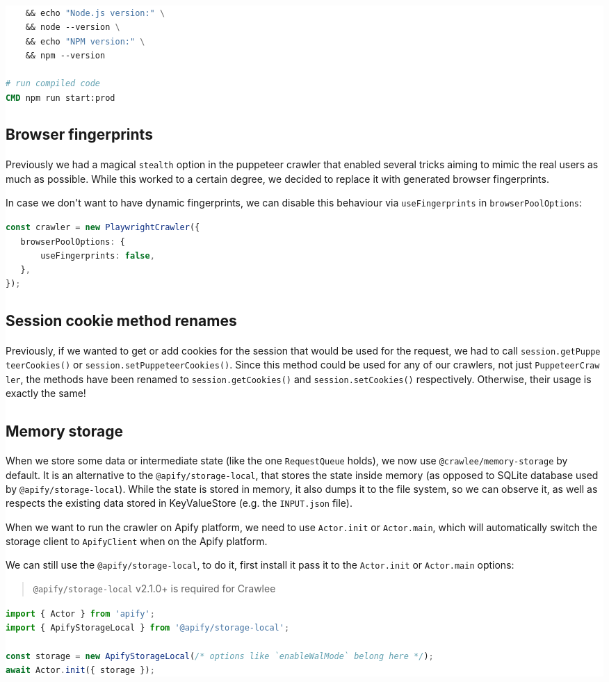 ```dockerfile title="Dockerfile"
    && echo "Node.js version:" \
    && node --version \
    && echo "NPM version:" \
    && npm --version

# run compiled code
CMD npm run start:prod
```

## Browser fingerprints

Previously we had a magical `stealth` option in the puppeteer crawler that enabled several tricks aiming to mimic the real users as much as possible. While this worked to a certain degree, we decided to replace it with generated browser fingerprints.

In case we don't want to have dynamic fingerprints, we can disable this behaviour via `useFingerprints` in `browserPoolOptions`:

 ```ts
const crawler = new PlaywrightCrawler({
    browserPoolOptions: {
        useFingerprints: false,
    },
});
 ```

## Session cookie method renames

Previously, if we wanted to get or add cookies for the session that would be used for the request, we had to call `session.getPuppeteerCookies()` or `session.setPuppeteerCookies()`. Since this method could be used for any of our crawlers, not just `PuppeteerCrawler`, the methods have been renamed to `session.getCookies()` and `session.setCookies()` respectively. Otherwise, their usage is exactly the same!

## Memory storage

When we store some data or intermediate state (like the one `RequestQueue` holds), we now use `@crawlee/memory-storage` by default. It is an alternative to the `@apify/storage-local`, that stores the state inside memory (as opposed to SQLite database used by `@apify/storage-local`). While the state is stored in memory, it also dumps it to the file system, so we can observe it, as well as respects the existing data stored in KeyValueStore (e.g. the `INPUT.json` file).

When we want to run the crawler on Apify platform, we need to use `Actor.init` or `Actor.main`, which will automatically switch the storage client to `ApifyClient` when on the Apify platform.

We can still use the `@apify/storage-local`, to do it, first install it pass it to the `Actor.init` or `Actor.main` options:

> `@apify/storage-local` v2.1.0+ is required for Crawlee

```ts
import { Actor } from 'apify';
import { ApifyStorageLocal } from '@apify/storage-local';

const storage = new ApifyStorageLocal(/* options like `enableWalMode` belong here */);
await Actor.init({ storage });
```
